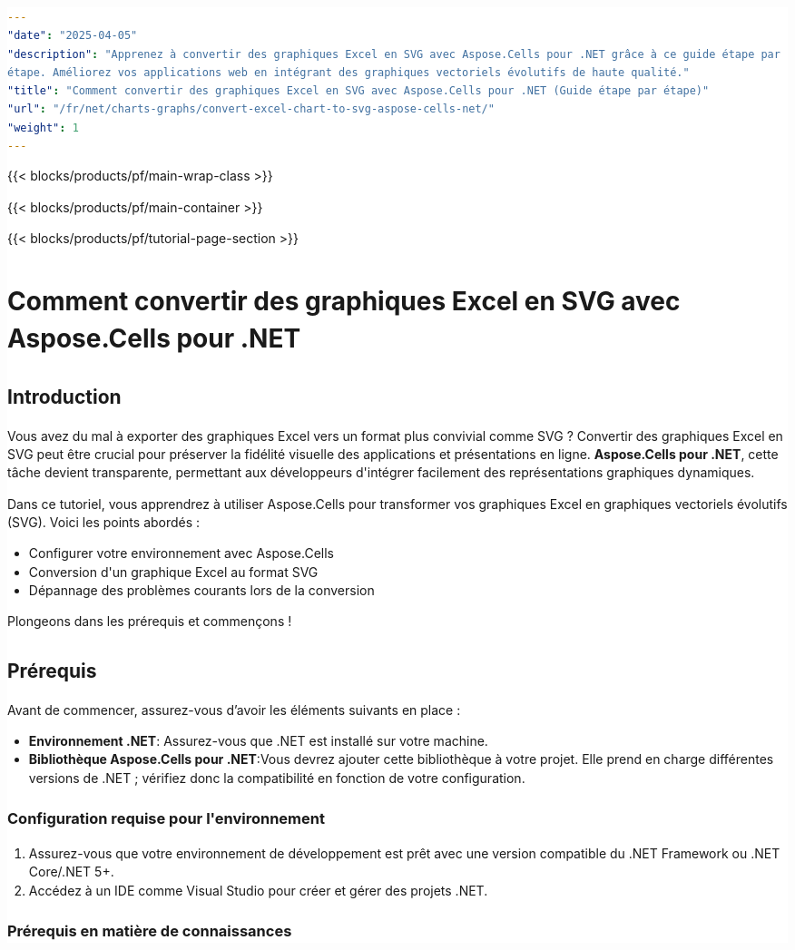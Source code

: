 ```yaml
---
"date": "2025-04-05"
"description": "Apprenez à convertir des graphiques Excel en SVG avec Aspose.Cells pour .NET grâce à ce guide étape par étape. Améliorez vos applications web en intégrant des graphiques vectoriels évolutifs de haute qualité."
"title": "Comment convertir des graphiques Excel en SVG avec Aspose.Cells pour .NET (Guide étape par étape)"
"url": "/fr/net/charts-graphs/convert-excel-chart-to-svg-aspose-cells-net/"
"weight": 1
---
```


{{< blocks/products/pf/main-wrap-class >}}

{{< blocks/products/pf/main-container >}}

{{< blocks/products/pf/tutorial-page-section >}}


# Comment convertir des graphiques Excel en SVG avec Aspose.Cells pour .NET

## Introduction

Vous avez du mal à exporter des graphiques Excel vers un format plus convivial comme SVG ? Convertir des graphiques Excel en SVG peut être crucial pour préserver la fidélité visuelle des applications et présentations en ligne. **Aspose.Cells pour .NET**, cette tâche devient transparente, permettant aux développeurs d'intégrer facilement des représentations graphiques dynamiques.

Dans ce tutoriel, vous apprendrez à utiliser Aspose.Cells pour transformer vos graphiques Excel en graphiques vectoriels évolutifs (SVG). Voici les points abordés :
- Configurer votre environnement avec Aspose.Cells
- Conversion d'un graphique Excel au format SVG
- Dépannage des problèmes courants lors de la conversion

Plongeons dans les prérequis et commençons !

## Prérequis

Avant de commencer, assurez-vous d’avoir les éléments suivants en place :
- **Environnement .NET**: Assurez-vous que .NET est installé sur votre machine.
- **Bibliothèque Aspose.Cells pour .NET**:Vous devrez ajouter cette bibliothèque à votre projet. Elle prend en charge différentes versions de .NET ; vérifiez donc la compatibilité en fonction de votre configuration.

### Configuration requise pour l'environnement

1. Assurez-vous que votre environnement de développement est prêt avec une version compatible du .NET Framework ou .NET Core/.NET 5+.
2. Accédez à un IDE comme Visual Studio pour créer et gérer des projets .NET.

### Prérequis en matière de connaissances
